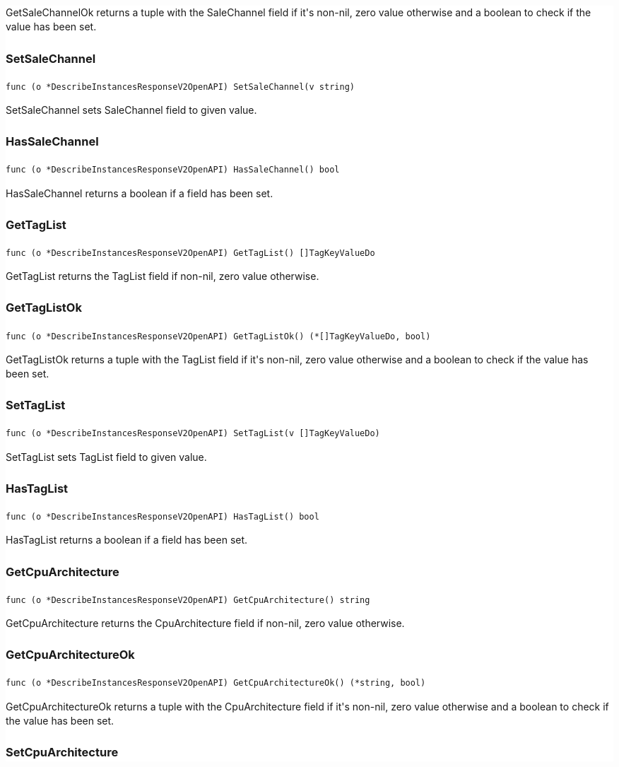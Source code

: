 GetSaleChannelOk returns a tuple with the SaleChannel field if it's non-nil, zero value otherwise
and a boolean to check if the value has been set.

### SetSaleChannel

`func (o *DescribeInstancesResponseV2OpenAPI) SetSaleChannel(v string)`

SetSaleChannel sets SaleChannel field to given value.

### HasSaleChannel

`func (o *DescribeInstancesResponseV2OpenAPI) HasSaleChannel() bool`

HasSaleChannel returns a boolean if a field has been set.

### GetTagList

`func (o *DescribeInstancesResponseV2OpenAPI) GetTagList() []TagKeyValueDo`

GetTagList returns the TagList field if non-nil, zero value otherwise.

### GetTagListOk

`func (o *DescribeInstancesResponseV2OpenAPI) GetTagListOk() (*[]TagKeyValueDo, bool)`

GetTagListOk returns a tuple with the TagList field if it's non-nil, zero value otherwise
and a boolean to check if the value has been set.

### SetTagList

`func (o *DescribeInstancesResponseV2OpenAPI) SetTagList(v []TagKeyValueDo)`

SetTagList sets TagList field to given value.

### HasTagList

`func (o *DescribeInstancesResponseV2OpenAPI) HasTagList() bool`

HasTagList returns a boolean if a field has been set.

### GetCpuArchitecture

`func (o *DescribeInstancesResponseV2OpenAPI) GetCpuArchitecture() string`

GetCpuArchitecture returns the CpuArchitecture field if non-nil, zero value otherwise.

### GetCpuArchitectureOk

`func (o *DescribeInstancesResponseV2OpenAPI) GetCpuArchitectureOk() (*string, bool)`

GetCpuArchitectureOk returns a tuple with the CpuArchitecture field if it's non-nil, zero value otherwise
and a boolean to check if the value has been set.

### SetCpuArchitecture
